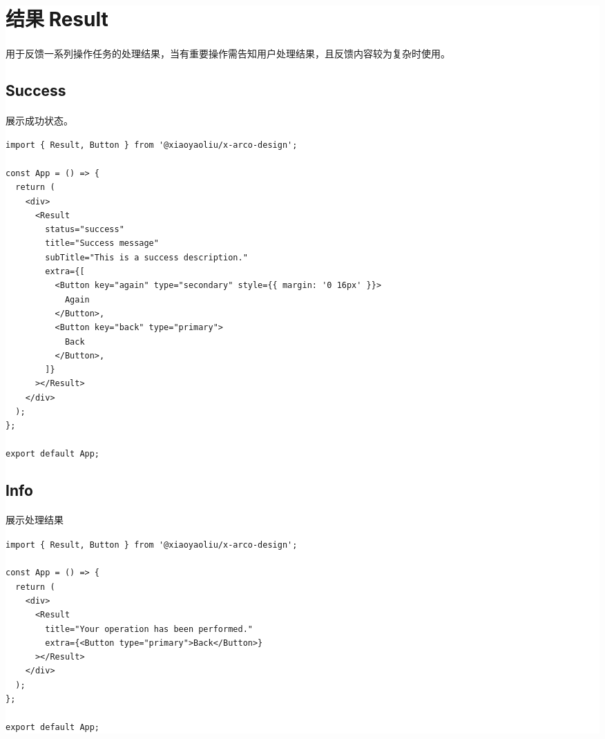 # 结果 Result

用于反馈一系列操作任务的处理结果，当有重要操作需告知用户处理结果，且反馈内容较为复杂时使用。

## Success

展示成功状态。

```tsx
import { Result, Button } from '@xiaoyaoliu/x-arco-design';

const App = () => {
  return (
    <div>
      <Result
        status="success"
        title="Success message"
        subTitle="This is a success description."
        extra={[
          <Button key="again" type="secondary" style={{ margin: '0 16px' }}>
            Again
          </Button>,
          <Button key="back" type="primary">
            Back
          </Button>,
        ]}
      ></Result>
    </div>
  );
};

export default App;
```

## Info

展示处理结果

```tsx
import { Result, Button } from '@xiaoyaoliu/x-arco-design';

const App = () => {
  return (
    <div>
      <Result
        title="Your operation has been performed."
        extra={<Button type="primary">Back</Button>}
      ></Result>
    </div>
  );
};

export default App;
```

